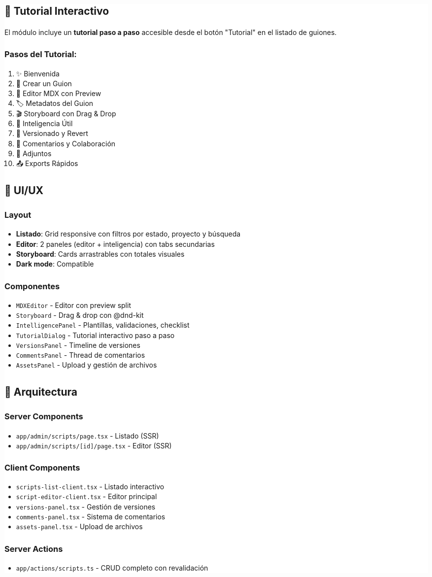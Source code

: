 ## 📖 Tutorial Interactivo

El módulo incluye un **tutorial paso a paso** accesible desde el botón "Tutorial" en el listado de guiones.

### Pasos del Tutorial:
1. ✨ Bienvenida
2. 📝 Crear un Guion
3. 📄 Editor MDX con Preview
4. 🏷️ Metadatos del Guion
5. 🎬 Storyboard con Drag & Drop
6. 🧠 Inteligencia Útil
7. 🔄 Versionado y Revert
8. 💬 Comentarios y Colaboración
9. 📎 Adjuntos
10. 📤 Exports Rápidos

## 🎨 UI/UX

### Layout
- **Listado**: Grid responsive con filtros por estado, proyecto y búsqueda
- **Editor**: 2 paneles (editor + inteligencia) con tabs secundarias
- **Storyboard**: Cards arrastrables con totales visuales
- **Dark mode**: Compatible

### Componentes
- `MDXEditor` - Editor con preview split
- `Storyboard` - Drag & drop con @dnd-kit
- `IntelligencePanel` - Plantillas, validaciones, checklist
- `TutorialDialog` - Tutorial interactivo paso a paso
- `VersionsPanel` - Timeline de versiones
- `CommentsPanel` - Thread de comentarios
- `AssetsPanel` - Upload y gestión de archivos

## 🔧 Arquitectura

### Server Components
- `app/admin/scripts/page.tsx` - Listado (SSR)
- `app/admin/scripts/[id]/page.tsx` - Editor (SSR)

### Client Components
- `scripts-list-client.tsx` - Listado interactivo
- `script-editor-client.tsx` - Editor principal
- `versions-panel.tsx` - Gestión de versiones
- `comments-panel.tsx` - Sistema de comentarios
- `assets-panel.tsx` - Upload de archivos

### Server Actions
- `app/actions/scripts.ts` - CRUD completo con revalidación
